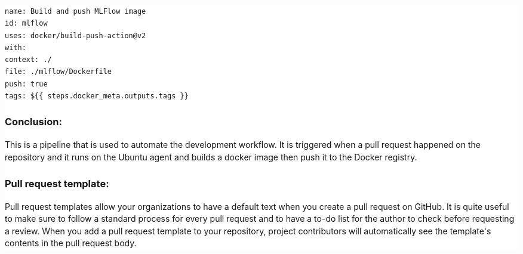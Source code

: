  ```
 name: Build and push MLFlow image
id: mlflow
uses: docker/build-push-action@v2
with:
context: ./
file: ./mlflow/Dockerfile
push: true
tags: ${{ steps.docker_meta.outputs.tags }}
```
### Conclusion:
This is a pipeline that is used to automate the development workflow. 
It is triggered when a pull request happened on the repository and it runs on the Ubuntu agent and builds a docker image then push it to the Docker registry.

### Pull request template:
Pull request templates allow your organizations to have a default text when you create a pull request on GitHub. It is quite useful to make sure to follow a standard process for every pull request and to have a to-do list for the author to check before requesting a review.
When you add a pull request template to your repository, project contributors will automatically see the template's contents in the pull request body.